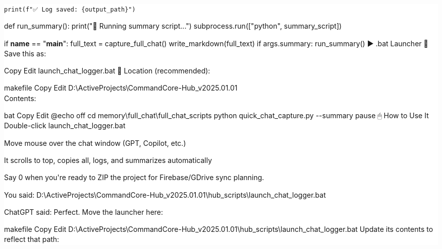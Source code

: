     print(f"✅ Log saved: {output_path}")

def run_summary():
    print("🧠 Running summary script...")
    subprocess.run(["python", summary_script])

if __name__ == "__main__":
    full_text = capture_full_chat()
    write_markdown(full_text)
    if args.summary:
        run_summary()
▶️ .bat Launcher
📄 Save this as:

Copy
Edit
launch_chat_logger.bat
📍 Location (recommended):

makefile
Copy
Edit
D:\ActiveProjects\CommandCore-Hub_v2025.01.01\
Contents:

bat
Copy
Edit
@echo off
cd memory\full_chat\full_chat_scripts
python quick_chat_capture.py --summary
pause
🖱 How to Use It
Double-click launch_chat_logger.bat

Move mouse over the chat window (GPT, Copilot, etc.)

It scrolls to top, copies all, logs, and summarizes automatically

Say 0 when you're ready to ZIP the project for Firebase/GDrive sync planning.






You said:
D:\ActiveProjects\CommandCore-Hub_v2025.01.01\hub_scripts\launch_chat_logger.bat


ChatGPT said:
Perfect. Move the launcher here:

makefile
Copy
Edit
D:\ActiveProjects\CommandCore-Hub_v2025.01.01\hub_scripts\launch_chat_logger.bat
Update its contents to reflect that path:
